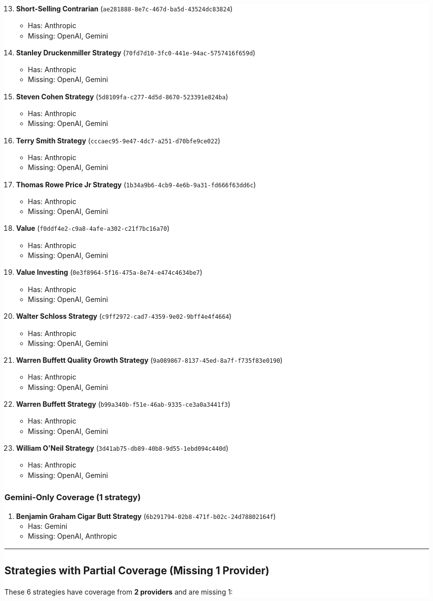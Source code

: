 13. **Short-Selling Contrarian** (`ae281888-8e7c-467d-ba5d-43524dc83824`)
    - Has: Anthropic
    - Missing: OpenAI, Gemini

14. **Stanley Druckenmiller Strategy** (`70fd7d10-3fc0-441e-94ac-5757416f659d`)
    - Has: Anthropic
    - Missing: OpenAI, Gemini

15. **Steven Cohen Strategy** (`5d8109fa-c277-4d5d-8670-523391e824ba`)
    - Has: Anthropic
    - Missing: OpenAI, Gemini

16. **Terry Smith Strategy** (`cccaec95-9e47-4dc7-a251-d70bfe9ce022`)
    - Has: Anthropic
    - Missing: OpenAI, Gemini

17. **Thomas Rowe Price Jr Strategy** (`1b34a9b6-4cb9-4e6b-9a31-fd666f63dd6c`)
    - Has: Anthropic
    - Missing: OpenAI, Gemini

18. **Value** (`f0ddf4e2-c9a8-4afe-a302-c21f7bc16a70`)
    - Has: Anthropic
    - Missing: OpenAI, Gemini

19. **Value Investing** (`0e3f8964-5f16-475a-8e74-e474c4634be7`)
    - Has: Anthropic
    - Missing: OpenAI, Gemini

20. **Walter Schloss Strategy** (`c9ff2972-cad7-4359-9e02-9bff4e4f4664`)
    - Has: Anthropic
    - Missing: OpenAI, Gemini

21. **Warren Buffett Quality Growth Strategy** (`9a089867-8137-45ed-8a7f-f735f83e0190`)
    - Has: Anthropic
    - Missing: OpenAI, Gemini

22. **Warren Buffett Strategy** (`b99a340b-f51e-46ab-9335-ce3a0a3441f3`)
    - Has: Anthropic
    - Missing: OpenAI, Gemini

23. **William O'Neil Strategy** (`3d41ab75-db89-40b8-9d55-1ebd094c440d`)
    - Has: Anthropic
    - Missing: OpenAI, Gemini

### Gemini-Only Coverage (1 strategy)

1. **Benjamin Graham Cigar Butt Strategy** (`6b291794-02b8-471f-b02c-24d78802164f`)
   - Has: Gemini
   - Missing: OpenAI, Anthropic

---

## Strategies with Partial Coverage (Missing 1 Provider)

These 6 strategies have coverage from **2 providers** and are missing 1:
